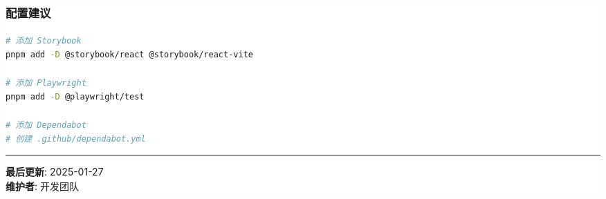 ### 配置建议

```bash
# 添加 Storybook
pnpm add -D @storybook/react @storybook/react-vite

# 添加 Playwright
pnpm add -D @playwright/test

# 添加 Dependabot
# 创建 .github/dependabot.yml
```

---

**最后更新**: 2025-01-27  
**维护者**: 开发团队
